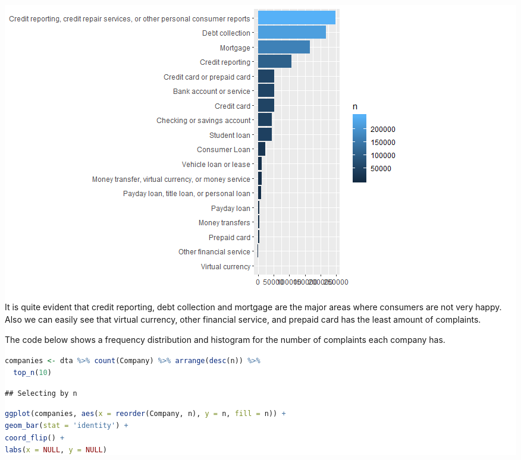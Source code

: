 ![](TravisCapstone2_files/figure-markdown_github/unnamed-chunk-6-1.png)

It is quite evident that credit reporting, debt collection and mortgage
are the major areas where consumers are not very happy. Also we can
easily see that virtual currency, other financial service, and prepaid
card has the least amount of complaints.

The code below shows a frequency distribution and histogram for the
number of complaints each company has.

``` r
companies <- dta %>% count(Company) %>% arrange(desc(n)) %>%
  top_n(10)
```

    ## Selecting by n

``` r
ggplot(companies, aes(x = reorder(Company, n), y = n, fill = n)) +
geom_bar(stat = 'identity') +
coord_flip() +
labs(x = NULL, y = NULL)
```
